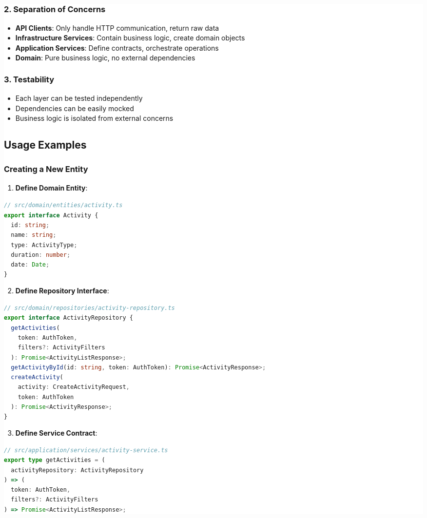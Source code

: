 ### 2. Separation of Concerns

- **API Clients**: Only handle HTTP communication, return raw data
- **Infrastructure Services**: Contain business logic, create domain objects
- **Application Services**: Define contracts, orchestrate operations
- **Domain**: Pure business logic, no external dependencies

### 3. Testability

- Each layer can be tested independently
- Dependencies can be easily mocked
- Business logic is isolated from external concerns

## Usage Examples

### Creating a New Entity

1. **Define Domain Entity**:

```typescript
// src/domain/entities/activity.ts
export interface Activity {
  id: string;
  name: string;
  type: ActivityType;
  duration: number;
  date: Date;
}
```

2. **Define Repository Interface**:

```typescript
// src/domain/repositories/activity-repository.ts
export interface ActivityRepository {
  getActivities(
    token: AuthToken,
    filters?: ActivityFilters
  ): Promise<ActivityListResponse>;
  getActivityById(id: string, token: AuthToken): Promise<ActivityResponse>;
  createActivity(
    activity: CreateActivityRequest,
    token: AuthToken
  ): Promise<ActivityResponse>;
}
```

3. **Define Service Contract**:

```typescript
// src/application/services/activity-service.ts
export type getActivities = (
  activityRepository: ActivityRepository
) => (
  token: AuthToken,
  filters?: ActivityFilters
) => Promise<ActivityListResponse>;
```
